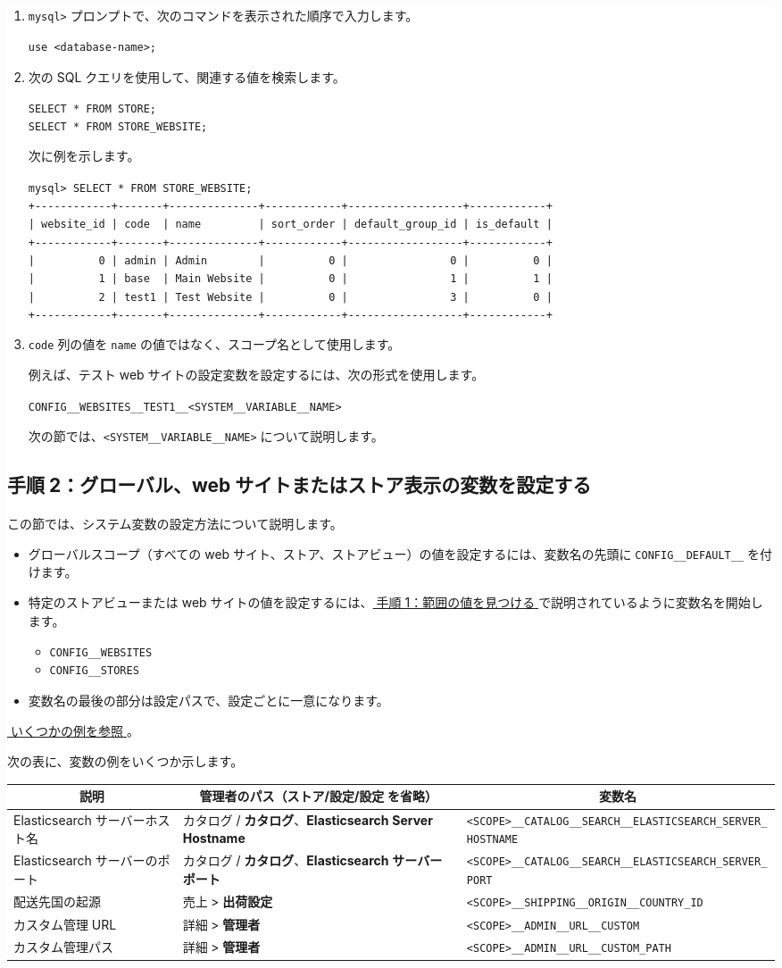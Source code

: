 1. `mysql>` プロンプトで、次のコマンドを表示された順序で入力します。

   ```shell
   use <database-name>;
   ```

1. 次の SQL クエリを使用して、関連する値を検索します。

   ```shell
   SELECT * FROM STORE;
   SELECT * FROM STORE_WEBSITE;
   ```

   次に例を示します。

   ```shell
   mysql> SELECT * FROM STORE_WEBSITE;
   +------------+-------+--------------+------------+------------------+------------+
   | website_id | code  | name         | sort_order | default_group_id | is_default |
   +------------+-------+--------------+------------+------------------+------------+
   |          0 | admin | Admin        |          0 |                0 |          0 |
   |          1 | base  | Main Website |          0 |                1 |          1 |
   |          2 | test1 | Test Website |          0 |                3 |          0 |
   +------------+-------+--------------+------------+------------------+------------+
   ```

1. `code` 列の値を `name` の値ではなく、スコープ名として使用します。

   例えば、テスト web サイトの設定変数を設定するには、次の形式を使用します。

   ```shell
   CONFIG__WEBSITES__TEST1__<SYSTEM__VARIABLE__NAME>
   ```

   次の節では、`<SYSTEM__VARIABLE__NAME>` について説明します。

## 手順 2：グローバル、web サイトまたはストア表示の変数を設定する

この節では、システム変数の設定方法について説明します。

- グローバルスコープ（すべての web サイト、ストア、ストアビュー）の値を設定するには、変数名の先頭に `CONFIG__DEFAULT__` を付けます。

- 特定のストアビューまたは web サイトの値を設定するには、[&#x200B; 手順 1：範囲の値を見つける &#x200B;](#step-1-find-the-website-or-store-view-scope-value) で説明されているように変数名を開始します。

   - `CONFIG__WEBSITES`
   - `CONFIG__STORES`

- 変数名の最後の部分は設定パスで、設定ごとに一意になります。

[&#x200B; いくつかの例を参照 &#x200B;](#examples)。

次の表に、変数の例をいくつか示します。

| 説明 | 管理者のパス（**ストア**/**設定**/**設定** を省略） | 変数名 |
|--------------|--------------|----------------------|
| Elasticsearch サーバーホスト名 | カタログ / **カタログ**、**Elasticsearch Server Hostname** | `<SCOPE>__CATALOG__SEARCH__ELASTICSEARCH_SERVER_HOSTNAME` |
| Elasticsearch サーバーのポート | カタログ / **カタログ**、**Elasticsearch サーバーポート** | `<SCOPE>__CATALOG__SEARCH__ELASTICSEARCH_SERVER_PORT` |
| 配送先国の起源 | 売上 > **出荷設定** | `<SCOPE>__SHIPPING__ORIGIN__COUNTRY_ID` |
| カスタム管理 URL | 詳細 > **管理者** | `<SCOPE>__ADMIN__URL__CUSTOM` |
| カスタム管理パス | 詳細 > **管理者** | `<SCOPE>__ADMIN__URL__CUSTOM_PATH` |
